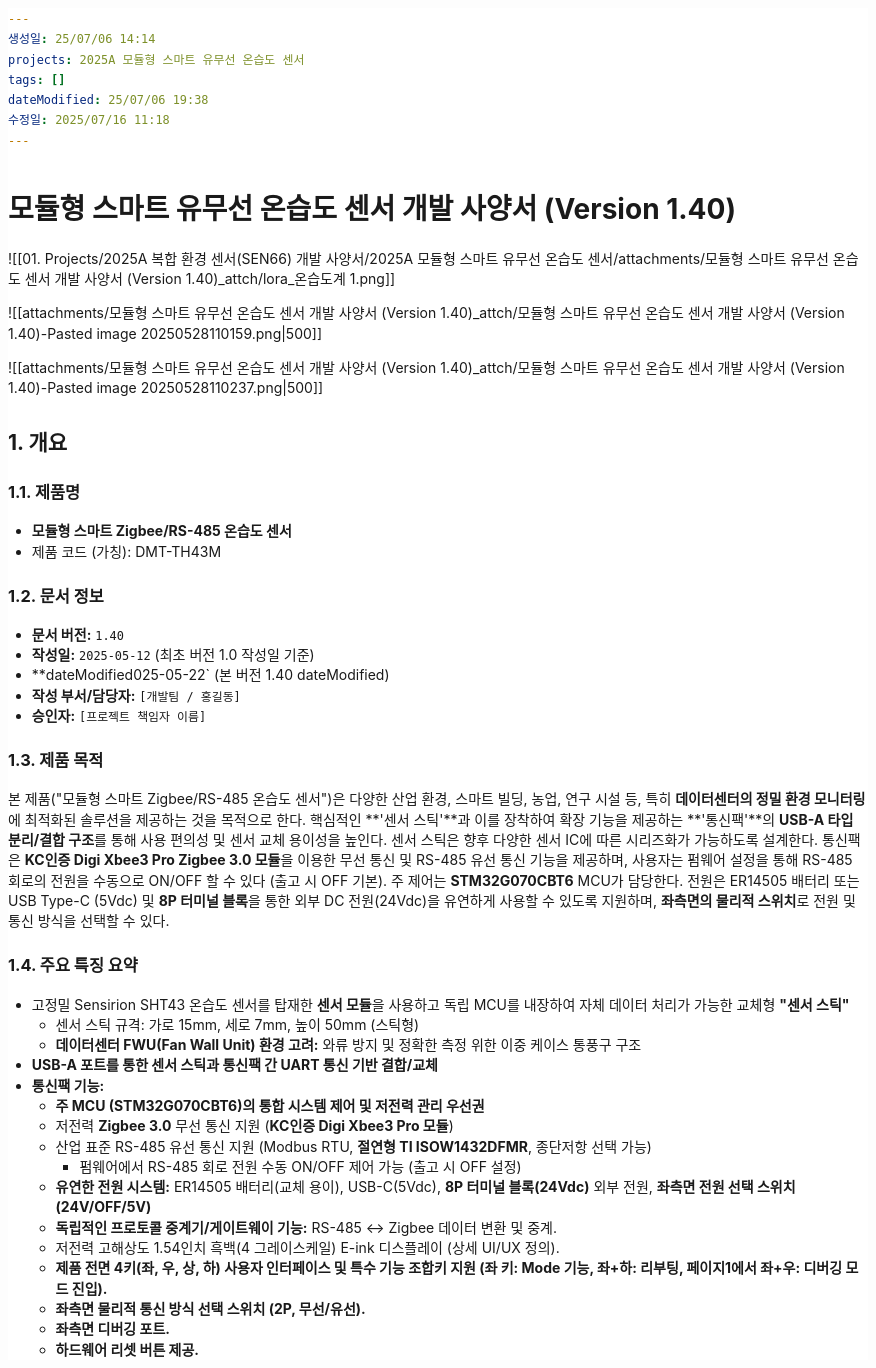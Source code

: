 ```yaml
---
생성일: 25/07/06 14:14
projects: 2025A 모듈형 스마트 유무선 온습도 센서
tags: []
dateModified: 25/07/06 19:38
수정일: 2025/07/16 11:18
---
```


# 모듈형 스마트 유무선 온습도 센서 개발 사양서 (Version 1.40)

![[01. Projects/2025A 복합 환경 센서(SEN66) 개발 사양서/2025A 모듈형 스마트 유무선 온습도 센서/attachments/모듈형 스마트 유무선 온습도 센서 개발 사양서 (Version 1.40)_attch/lora_온습도계 1.png]]



![[attachments/모듈형 스마트 유무선 온습도 센서 개발 사양서 (Version 1.40)_attch/모듈형 스마트 유무선 온습도 센서 개발 사양서 (Version 1.40)-Pasted image 20250528110159.png|500]]


![[attachments/모듈형 스마트 유무선 온습도 센서 개발 사양서 (Version 1.40)_attch/모듈형 스마트 유무선 온습도 센서 개발 사양서 (Version 1.40)-Pasted image 20250528110237.png|500]]

## 1. 개요

### 1.1. 제품명
* **모듈형 스마트 Zigbee/RS-485 온습도 센서**
* 제품 코드 (가칭): DMT-TH43M

### 1.2. 문서 정보
* **문서 버전:** `1.40`
* **작성일:** `2025-05-12` (최초 버전 1.0 작성일 기준)
* **dateModified025-05-22` (본 버전 1.40 dateModified)
* **작성 부서/담당자:** `[개발팀 / 홍길동]`
* **승인자:** `[프로젝트 책임자 이름]`

### 1.3. 제품 목적
본 제품("모듈형 스마트 Zigbee/RS-485 온습도 센서")은 다양한 산업 환경, 스마트 빌딩, 농업, 연구 시설 등, 특히 **데이터센터의 정밀 환경 모니터링**에 최적화된 솔루션을 제공하는 것을 목적으로 한다. 핵심적인 **'센서 스틱'**과 이를 장착하여 확장 기능을 제공하는 **'통신팩'**의 **USB-A 타입 분리/결합 구조**를 통해 사용 편의성 및 센서 교체 용이성을 높인다. 센서 스틱은 향후 다양한 센서 IC에 따른 시리즈화가 가능하도록 설계한다. 통신팩은 **KC인증 Digi Xbee3 Pro Zigbee 3.0 모듈**을 이용한 무선 통신 및 RS-485 유선 통신 기능을 제공하며, 사용자는 펌웨어 설정을 통해 RS-485 회로의 전원을 수동으로 ON/OFF 할 수 있다 (출고 시 OFF 기본). 주 제어는 **STM32G070CBT6** MCU가 담당한다. 전원은 ER14505 배터리 또는 USB Type-C (5Vdc) 및 **8P 터미널 블록**을 통한 외부 DC 전원(24Vdc)을 유연하게 사용할 수 있도록 지원하며, **좌측면의 물리적 스위치**로 전원 및 통신 방식을 선택할 수 있다.

### 1.4. 주요 특징 요약
* 고정밀 Sensirion SHT43 온습도 센서를 탑재한 **센서 모듈**을 사용하고 독립 MCU를 내장하여 자체 데이터 처리가 가능한 교체형 **"센서 스틱"**
    * 센서 스틱 규격: 가로 15mm, 세로 7mm, 높이 50mm (스틱형)
    * **데이터센터 FWU(Fan Wall Unit) 환경 고려:** 와류 방지 및 정확한 측정 위한 이중 케이스 통풍구 구조
* **USB-A 포트를 통한 센서 스틱과 통신팩 간 UART 통신 기반 결합/교체**
* **통신팩 기능:**
    * **주 MCU (STM32G070CBT6)의 통합 시스템 제어 및 저전력 관리 우선권**
    * 저전력 **Zigbee 3.0** 무선 통신 지원 (**KC인증 Digi Xbee3 Pro 모듈**)
    * 산업 표준 RS-485 유선 통신 지원 (Modbus RTU, **절연형 TI ISOW1432DFMR**, 종단저항 선택 가능)
        * 펌웨어에서 RS-485 회로 전원 수동 ON/OFF 제어 가능 (출고 시 OFF 설정)
    * **유연한 전원 시스템:** ER14505 배터리(교체 용이), USB-C(5Vdc), **8P 터미널 블록(24Vdc)** 외부 전원, **좌측면 전원 선택 스위치 (24V/OFF/5V)**
    * **독립적인 프로토콜 중계기/게이트웨이 기능:** RS-485 ↔ Zigbee 데이터 변환 및 중계.
    * 저전력 고해상도 1.54인치 흑백(4 그레이스케일) E-ink 디스플레이 (상세 UI/UX 정의).
    * **제품 전면 4키(좌, 우, 상, 하) 사용자 인터페이스 및 특수 기능 조합키 지원 (좌 키: Mode 기능, 좌+하: 리부팅, 페이지1에서 좌+우: 디버깅 모드 진입).**
    * **좌측면 물리적 통신 방식 선택 스위치 (2P, 무선/유선).**
    * **좌측면 디버깅 포트.**
    * **하드웨어 리셋 버튼 제공.**